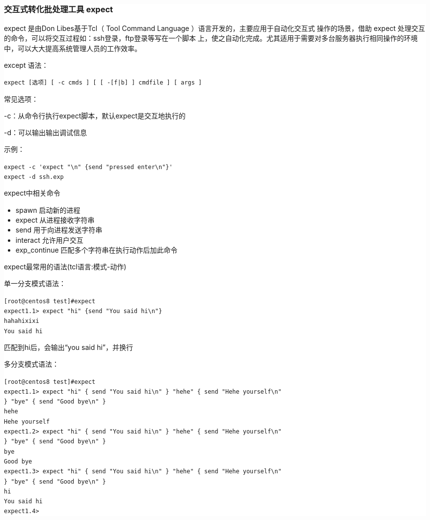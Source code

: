 ### 交互式转化批处理工具 expect

expect 是由Don Libes基于Tcl（ Tool Command Language ）语言开发的，主要应用于自动化交互式 操作的场景，借助 expect 处理交互的命令，可以将交互过程如：ssh登录，ftp登录等写在一个脚本 上，使之自动化完成。尤其适用于需要对多台服务器执行相同操作的环境中，可以大大提高系统管理人员的工作效率。

except 语法：

```shell
expect [选项] [ -c cmds ] [ [ -[f|b] ] cmdfile ] [ args ]
```

常见选项： 

-c：从命令行执行expect脚本，默认expect是交互地执行的 

-d：可以输出输出调试信息 

示例：

```shell
expect -c 'expect "\n" {send "pressed enter\n"}'
expect -d ssh.exp
```

expect中相关命令 

- spawn 启动新的进程 
- expect 从进程接收字符串 
- send 用于向进程发送字符串 
- interact 允许用户交互 
- exp_continue 匹配多个字符串在执行动作后加此命令 

expect最常用的语法(tcl语言:模式-动作) 

单一分支模式语法：

```shell
[root@centos8 test]#expect
expect1.1> expect "hi" {send "You said hi\n"}
hahahixixi
You said hi
```

匹配到hi后，会输出“you said hi”，并换行 

多分支模式语法：

```shell
[root@centos8 test]#expect
expect1.1> expect "hi" { send "You said hi\n" } "hehe" { send "Hehe yourself\n" 
} "bye" { send "Good bye\n" }
hehe
Hehe yourself
expect1.2> expect "hi" { send "You said hi\n" } "hehe" { send "Hehe yourself\n" 
} "bye" { send "Good bye\n" }
bye
Good bye
expect1.3> expect "hi" { send "You said hi\n" } "hehe" { send "Hehe yourself\n" 
} "bye" { send "Good bye\n" }
hi
You said hi
expect1.4>
```
